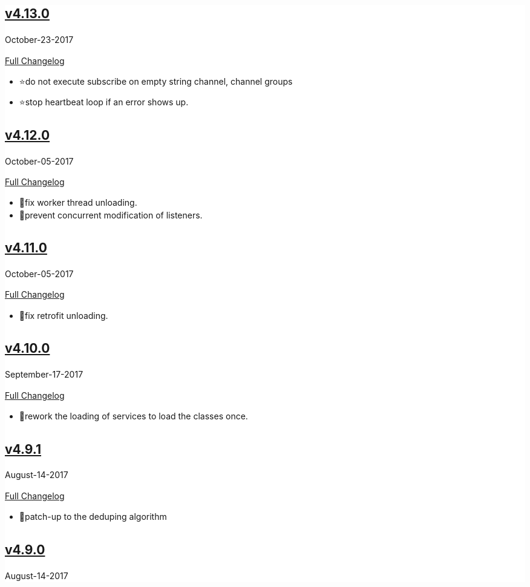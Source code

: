 

## [v4.13.0](https://github.com/pubnub/java/tree/v4.13.0)
  October-23-2017


  [Full Changelog](https://github.com/pubnub/java/compare/v4.12.0...v4.13.0)


- ⭐do not execute subscribe on empty string channel, channel groups


- ⭐stop heartbeat loop if an error shows up.



## [v4.12.0](https://github.com/pubnub/java/tree/v4.12.0)
  October-05-2017


  [Full Changelog](https://github.com/pubnub/java/compare/v4.11.0...v4.12.0)



- 🐛fix worker thread unloading.
- 🌟prevent concurrent modification of listeners.




## [v4.11.0](https://github.com/pubnub/java/tree/v4.11.0)
  October-05-2017


  [Full Changelog](https://github.com/pubnub/java/compare/v4.10.0...v4.11.0)



- 🐛fix retrofit unloading.


## [v4.10.0](https://github.com/pubnub/java/tree/v4.10.0)
  September-17-2017


  [Full Changelog](https://github.com/pubnub/java/compare/v4.9.1...v4.10.0)

- 🌟rework the loading of services to load the classes once.




## [v4.9.1](https://github.com/pubnub/java/tree/v4.9.1)
  August-14-2017


  [Full Changelog](https://github.com/pubnub/java/compare/v4.9.0...v4.9.1)

- 🌟patch-up to the deduping algorithm




## [v4.9.0](https://github.com/pubnub/java/tree/v4.9.0)
  August-14-2017
